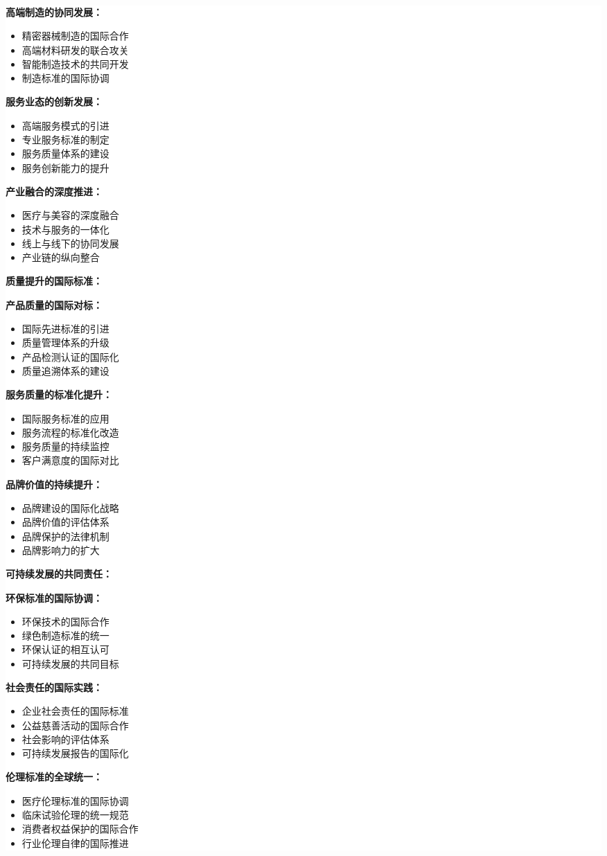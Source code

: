 **高端制造的协同发展：**
- 精密器械制造的国际合作
- 高端材料研发的联合攻关
- 智能制造技术的共同开发
- 制造标准的国际协调

**服务业态的创新发展：**
- 高端服务模式的引进
- 专业服务标准的制定
- 服务质量体系的建设
- 服务创新能力的提升

**产业融合的深度推进：**
- 医疗与美容的深度融合
- 技术与服务的一体化
- 线上与线下的协同发展
- 产业链的纵向整合

**质量提升的国际标准：**

**产品质量的国际对标：**
- 国际先进标准的引进
- 质量管理体系的升级
- 产品检测认证的国际化
- 质量追溯体系的建设

**服务质量的标准化提升：**
- 国际服务标准的应用
- 服务流程的标准化改造
- 服务质量的持续监控
- 客户满意度的国际对比

**品牌价值的持续提升：**
- 品牌建设的国际化战略
- 品牌价值的评估体系
- 品牌保护的法律机制
- 品牌影响力的扩大

**可持续发展的共同责任：**

**环保标准的国际协调：**
- 环保技术的国际合作
- 绿色制造标准的统一
- 环保认证的相互认可
- 可持续发展的共同目标

**社会责任的国际实践：**
- 企业社会责任的国际标准
- 公益慈善活动的国际合作
- 社会影响的评估体系
- 可持续发展报告的国际化

**伦理标准的全球统一：**
- 医疗伦理标准的国际协调
- 临床试验伦理的统一规范
- 消费者权益保护的国际合作
- 行业伦理自律的国际推进
